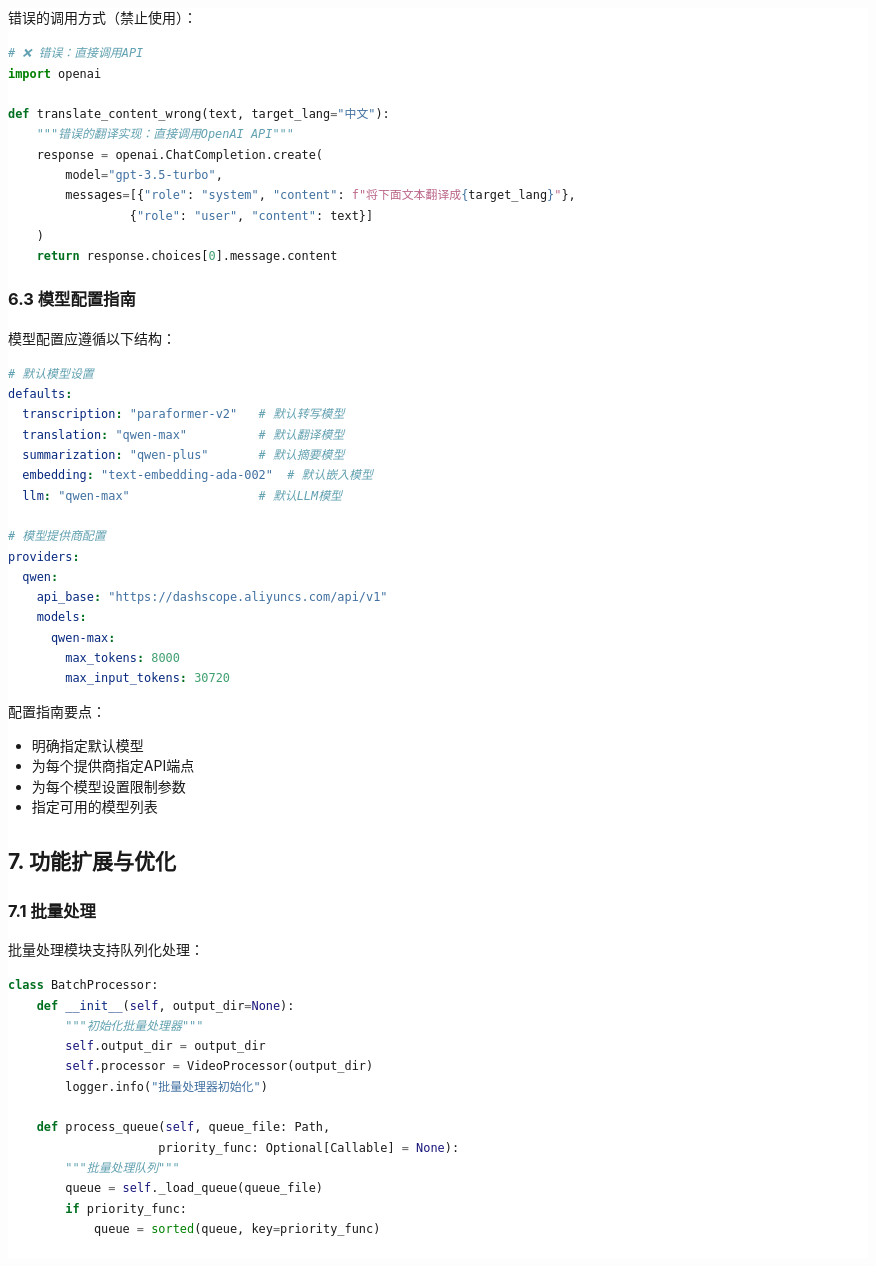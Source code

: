 错误的调用方式（禁止使用）：

```python
# ❌ 错误：直接调用API
import openai

def translate_content_wrong(text, target_lang="中文"):
    """错误的翻译实现：直接调用OpenAI API"""
    response = openai.ChatCompletion.create(
        model="gpt-3.5-turbo",
        messages=[{"role": "system", "content": f"将下面文本翻译成{target_lang}"},
                 {"role": "user", "content": text}]
    )
    return response.choices[0].message.content
```

### 6.3 模型配置指南

模型配置应遵循以下结构：

```yaml
# 默认模型设置
defaults:
  transcription: "paraformer-v2"   # 默认转写模型
  translation: "qwen-max"          # 默认翻译模型
  summarization: "qwen-plus"       # 默认摘要模型
  embedding: "text-embedding-ada-002"  # 默认嵌入模型
  llm: "qwen-max"                  # 默认LLM模型

# 模型提供商配置
providers:
  qwen:
    api_base: "https://dashscope.aliyuncs.com/api/v1"
    models:
      qwen-max:
        max_tokens: 8000
        max_input_tokens: 30720
```

配置指南要点：
- 明确指定默认模型
- 为每个提供商指定API端点
- 为每个模型设置限制参数
- 指定可用的模型列表

## 7. 功能扩展与优化

### 7.1 批量处理

批量处理模块支持队列化处理：

```python
class BatchProcessor:
    def __init__(self, output_dir=None):
        """初始化批量处理器"""
        self.output_dir = output_dir
        self.processor = VideoProcessor(output_dir)
        logger.info("批量处理器初始化")
    
    def process_queue(self, queue_file: Path, 
                     priority_func: Optional[Callable] = None):
        """批量处理队列"""
        queue = self._load_queue(queue_file)
        if priority_func:
            queue = sorted(queue, key=priority_func)
        
```